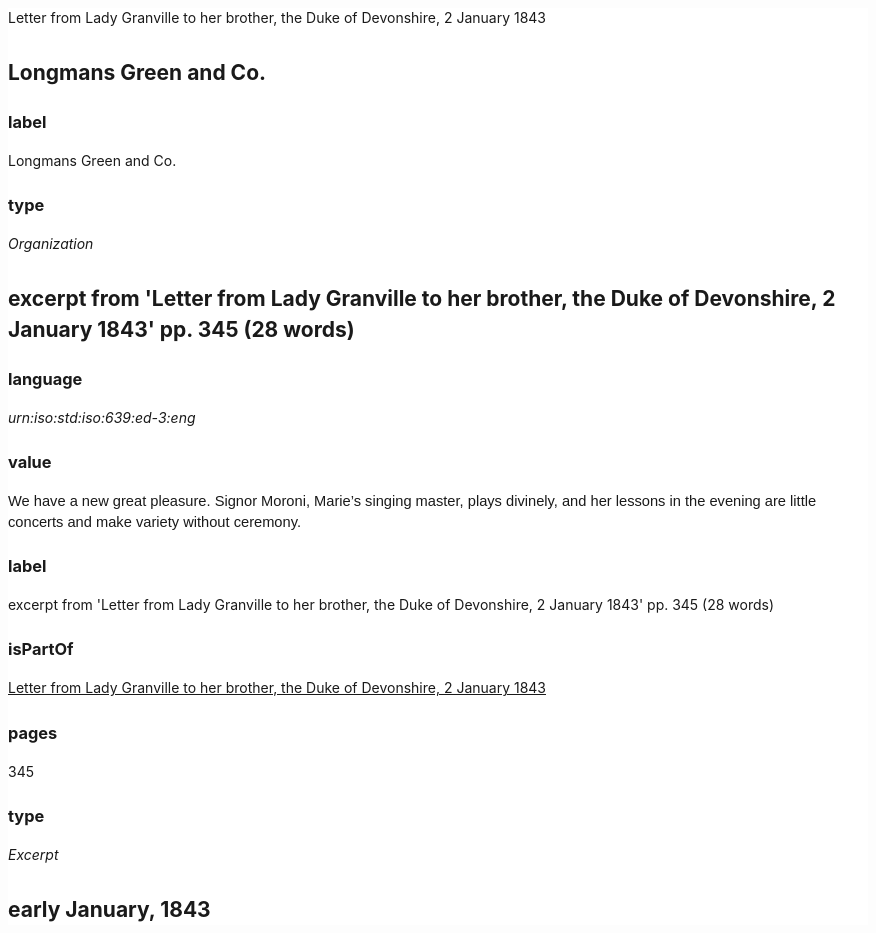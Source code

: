 
Letter from Lady Granville to her brother, the Duke of Devonshire, 2 January 1843

## Longmans Green and Co.

### label


Longmans Green and Co.

### type


*Organization*

## excerpt from 'Letter from Lady Granville to her brother, the Duke of Devonshire, 2 January 1843' pp. 345 (28 words)

### language


*urn:iso:std:iso:639:ed-3:eng*

### value


<p><span style="font-size: 11.0pt; line-height: 115%; font-family: 'Calibri',sans-serif; mso-ascii-theme-font: minor-latin; mso-fareast-font-family: Calibri; mso-fareast-theme-font: minor-latin; mso-hansi-theme-font: minor-latin; mso-bidi-font-family: 'Times New Roman'; mso-bidi-theme-font: minor-bidi; mso-ansi-language: EN-GB; mso-fareast-language: EN-US; mso-bidi-language: AR-SA;">We have a new great pleasure. Signor Moroni, Marie&rsquo;s singing master, plays divinely, and her lessons in the evening are little concerts and make variety without ceremony.</span></p>

### label


excerpt from 'Letter from Lady Granville to her brother, the Duke of Devonshire, 2 January 1843' pp. 345 (28 words)

### isPartOf


[Letter from Lady Granville to her brother, the Duke of Devonshire, 2 January 1843](#Letter-from-Lady-Granville-to-her-brother-the-Duke-of-Devonshire-2-January-1843)

### pages


345

### type


*Excerpt*

## early January, 1843
